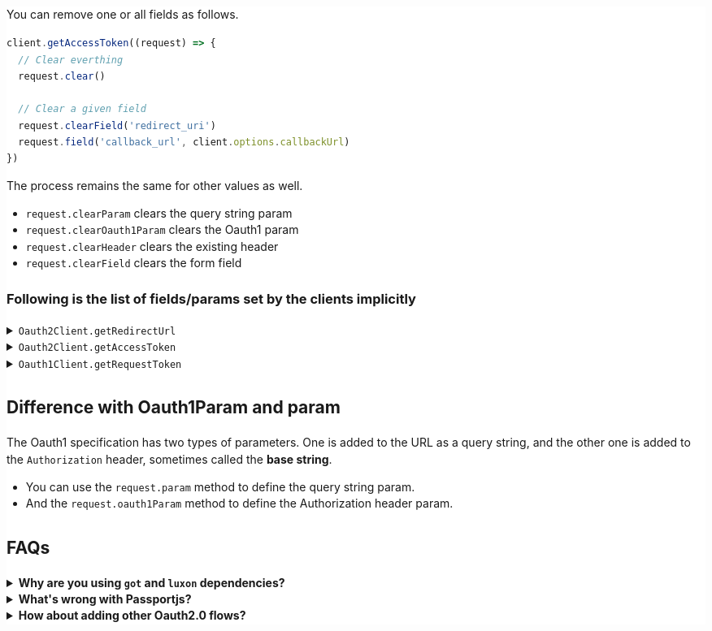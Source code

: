 You can remove one or all fields as follows.

```ts
client.getAccessToken((request) => {
  // Clear everthing
  request.clear()

  // Clear a given field
  request.clearField('redirect_uri')
  request.field('callback_url', client.options.callbackUrl)
})
```

The process remains the same for other values as well.

- `request.clearParam` clears the query string param
- `request.clearOauth1Param` clears the Oauth1 param
- `request.clearHeader` clears the existing header
- `request.clearField` clears the form field

### Following is the list of fields/params set by the clients implicitly

<details><summary> <code>Oauth2Client.getRedirectUrl</code> </summary></details>


<details><summary> <code>Oauth2Client.getAccessToken</code> </summary></details>

<details><summary> <code>Oauth1Client.getRequestToken</code> </summary></details>

## Difference with Oauth1Param and param
The Oauth1 specification has two types of parameters. One is added to the URL as a query string, and the other one is added to the `Authorization` header, sometimes called the **base string**.

- You can use the `request.param` method to define the query string param.
- And the `request.oauth1Param` method to define the Authorization header param.

## FAQs

<details><summary>
    <strong> Why are you using <code>got</code> and <code>luxon</code> dependencies? </strong>
  </summary></details>

<details><summary>
    <strong> What's wrong with Passportjs? </strong>
  </summary></details>

<details><summary>
    <strong> How about adding other Oauth2.0 flows? </strong>
  </summary></details>

[gh-workflow-image]: https://img.shields.io/github/workflow/status/poppinss/oauth-client/test?style=for-the-badge
[gh-workflow-url]: https://github.com/poppinss/oauth-client/actions/workflows/test.yml "Github action"

[npm-image]: https://img.shields.io/npm/v/@poppinss/oauth-client.svg?style=for-the-badge&logo=npm
[npm-url]: https://npmjs.org/package/@poppinss/oauth-client "npm"

[license-image]: https://img.shields.io/npm/l/@poppinss/oauth-client.svg?color=blueviolet&style=for-the-badge
[license-url]: LICENSE.md "license"

[typescript-image]: https://img.shields.io/badge/Typescript-294E80.svg?style=for-the-badge&logo=typescript
[typescript-url]:  "typescript"

[synk-image]: https://img.shields.io/snyk/vulnerabilities/github/poppinss/oauth-client?label=Synk%20Vulnerabilities&style=for-the-badge
[synk-url]: https://snyk.io/test/github/poppinss/oauth-client?targetFile=package.json "synk"

